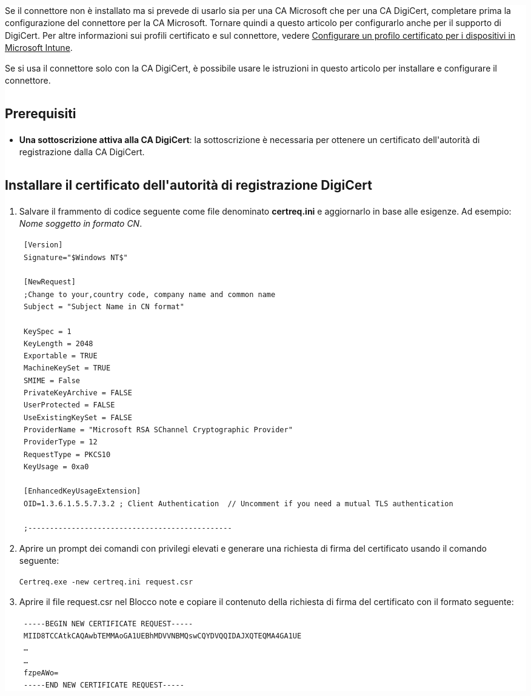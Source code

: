 Se il connettore non è installato ma si prevede di usarlo sia per una CA Microsoft che per una CA DigiCert, completare prima la configurazione del connettore per la CA Microsoft. Tornare quindi a questo articolo per configurarlo anche per il supporto di DigiCert. Per altre informazioni sui profili certificato e sul connettore, vedere [Configurare un profilo certificato per i dispositivi in Microsoft Intune](certificates-configure.md).  

Se si usa il connettore solo con la CA DigiCert, è possibile usare le istruzioni in questo articolo per installare e configurare il connettore. 

## <a name="prerequisites"></a>Prerequisiti  
- **Una sottoscrizione attiva alla CA DigiCert**: la sottoscrizione è necessaria per ottenere un certificato dell'autorità di registrazione dalla CA DigiCert.

## <a name="install-the-digicert-ra-certificate"></a>Installare il certificato dell'autorità di registrazione DigiCert  
 
1. Salvare il frammento di codice seguente come file denominato **certreq.ini** e aggiornarlo in base alle esigenze. Ad esempio: *Nome soggetto in formato CN*.
 
        [Version] 
        Signature="$Windows NT$" 
        
        [NewRequest] 
        ;Change to your,country code, company name and common name 
        Subject = "Subject Name in CN format"
        
        KeySpec = 1 
        KeyLength = 2048 
        Exportable = TRUE 
        MachineKeySet = TRUE 
        SMIME = False 
        PrivateKeyArchive = FALSE 
        UserProtected = FALSE 
        UseExistingKeySet = FALSE 
        ProviderName = "Microsoft RSA SChannel Cryptographic Provider" 
        ProviderType = 12 
        RequestType = PKCS10 
        KeyUsage = 0xa0 
        
        [EnhancedKeyUsageExtension] 
        OID=1.3.6.1.5.5.7.3.2 ; Client Authentication  // Uncomment if you need a mutual TLS authentication
        
        ;----------------------------------------------- 

2. Aprire un prompt dei comandi con privilegi elevati e generare una richiesta di firma del certificato usando il comando seguente:

   `Certreq.exe -new certreq.ini request.csr`

3. Aprire il file request.csr nel Blocco note e copiare il contenuto della richiesta di firma del certificato con il formato seguente:


        -----BEGIN NEW CERTIFICATE REQUEST-----
        MIID8TCCAtkCAQAwbTEMMAoGA1UEBhMDVVNBMQswCQYDVQQIDAJXQTEQMA4GA1UE
        …
        …
        fzpeAWo=
        -----END NEW CERTIFICATE REQUEST-----

